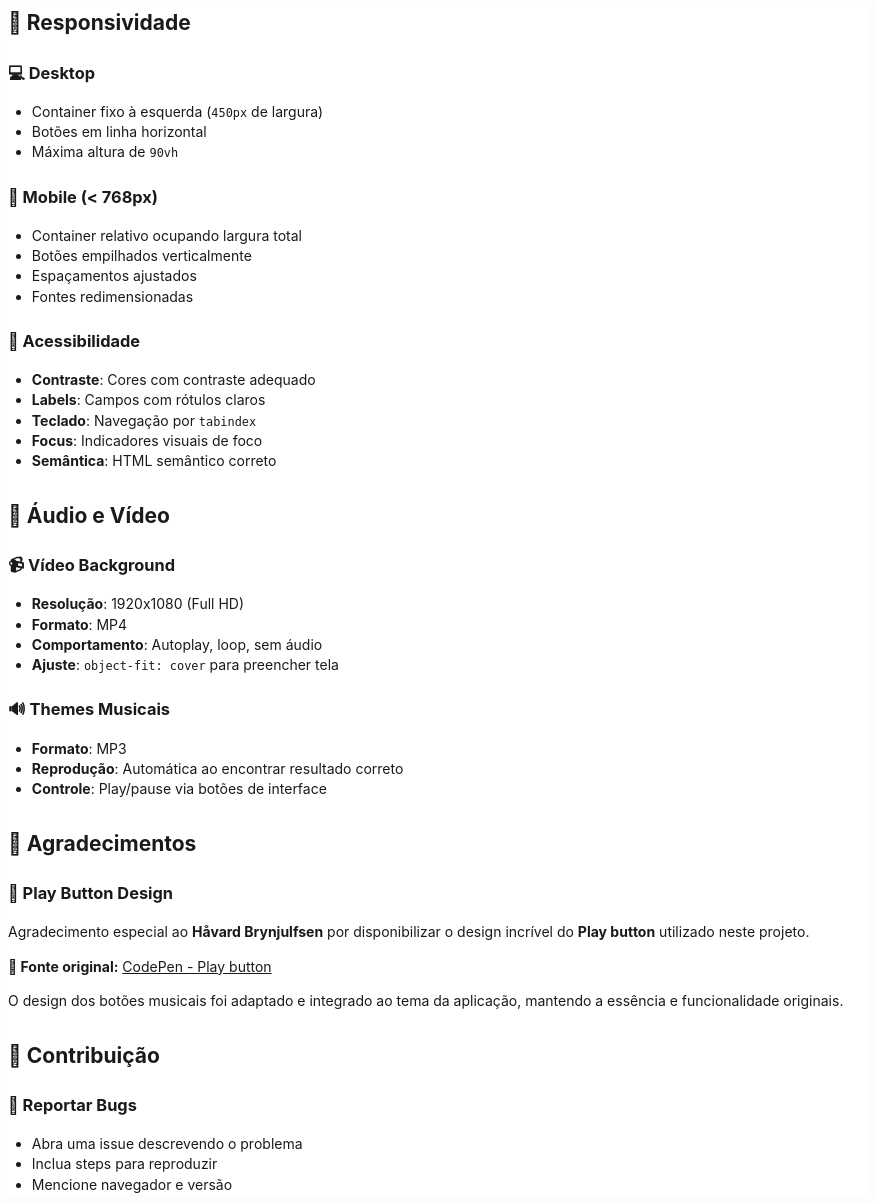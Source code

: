 ## 📱 Responsividade

### 💻 Desktop
- Container fixo à esquerda (`450px` de largura)
- Botões em linha horizontal
- Máxima altura de `90vh`

### 📱 Mobile (< 768px)
- Container relativo ocupando largura total
- Botões empilhados verticalmente
- Espaçamentos ajustados
- Fontes redimensionadas

### 🔧 Acessibilidade
- **Contraste**: Cores com contraste adequado
- **Labels**: Campos com rótulos claros
- **Teclado**: Navegação por `tabindex`
- **Focus**: Indicadores visuais de foco
- **Semântica**: HTML semântico correto

## 🎵 Áudio e Vídeo

### 📹 Vídeo Background
- **Resolução**: 1920x1080 (Full HD)
- **Formato**: MP4
- **Comportamento**: Autoplay, loop, sem áudio
- **Ajuste**: `object-fit: cover` para preencher tela

### 🔊 Themes Musicais
- **Formato**: MP3
- **Reprodução**: Automática ao encontrar resultado correto
- **Controle**: Play/pause via botões de interface

## 🙏 Agradecimentos

### 🎵 Play Button Design
Agradecimento especial ao **Håvard Brynjulfsen** por disponibilizar o design incrível do **Play button** utilizado neste projeto.

**📎 Fonte original:** [CodePen - Play button](https://codepen.io/havardob/pen/MWqMmgb)

O design dos botões musicais foi adaptado e integrado ao tema da aplicação, mantendo a essência e funcionalidade originais.

## 🤝 Contribuição

### 🐛 Reportar Bugs
- Abra uma issue descrevendo o problema
- Inclua steps para reproduzir
- Mencione navegador e versão
